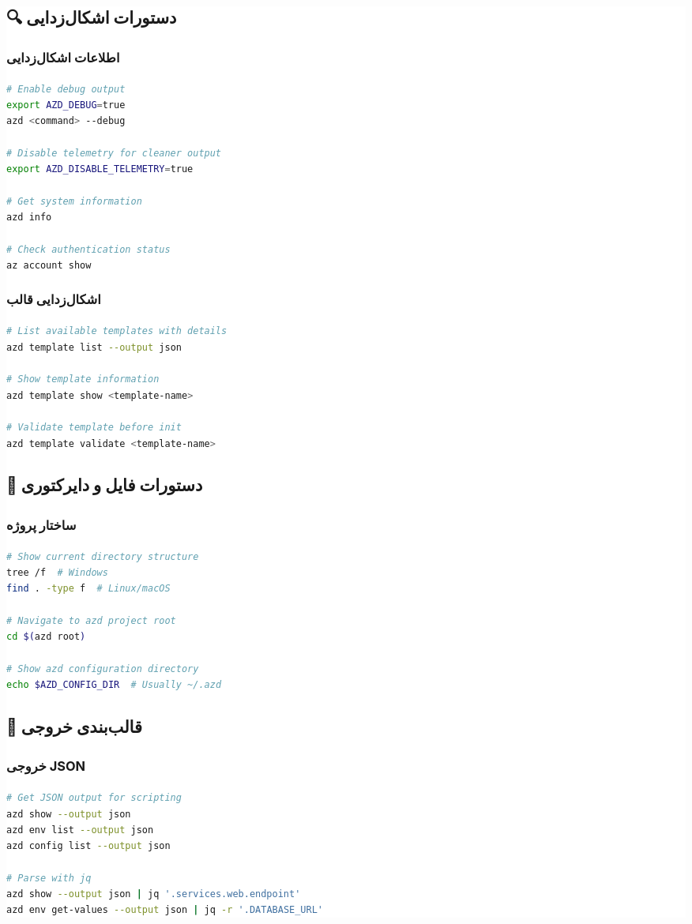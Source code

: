 ## 🔍 دستورات اشکال‌زدایی

### اطلاعات اشکال‌زدایی
```bash
# Enable debug output
export AZD_DEBUG=true
azd <command> --debug

# Disable telemetry for cleaner output
export AZD_DISABLE_TELEMETRY=true

# Get system information
azd info

# Check authentication status
az account show
```

### اشکال‌زدایی قالب
```bash
# List available templates with details
azd template list --output json

# Show template information
azd template show <template-name>

# Validate template before init
azd template validate <template-name>
```

## 📁 دستورات فایل و دایرکتوری

### ساختار پروژه
```bash
# Show current directory structure
tree /f  # Windows
find . -type f  # Linux/macOS

# Navigate to azd project root
cd $(azd root)

# Show azd configuration directory
echo $AZD_CONFIG_DIR  # Usually ~/.azd
```

## 🎨 قالب‌بندی خروجی

### خروجی JSON
```bash
# Get JSON output for scripting
azd show --output json
azd env list --output json
azd config list --output json

# Parse with jq
azd show --output json | jq '.services.web.endpoint'
azd env get-values --output json | jq -r '.DATABASE_URL'
```
